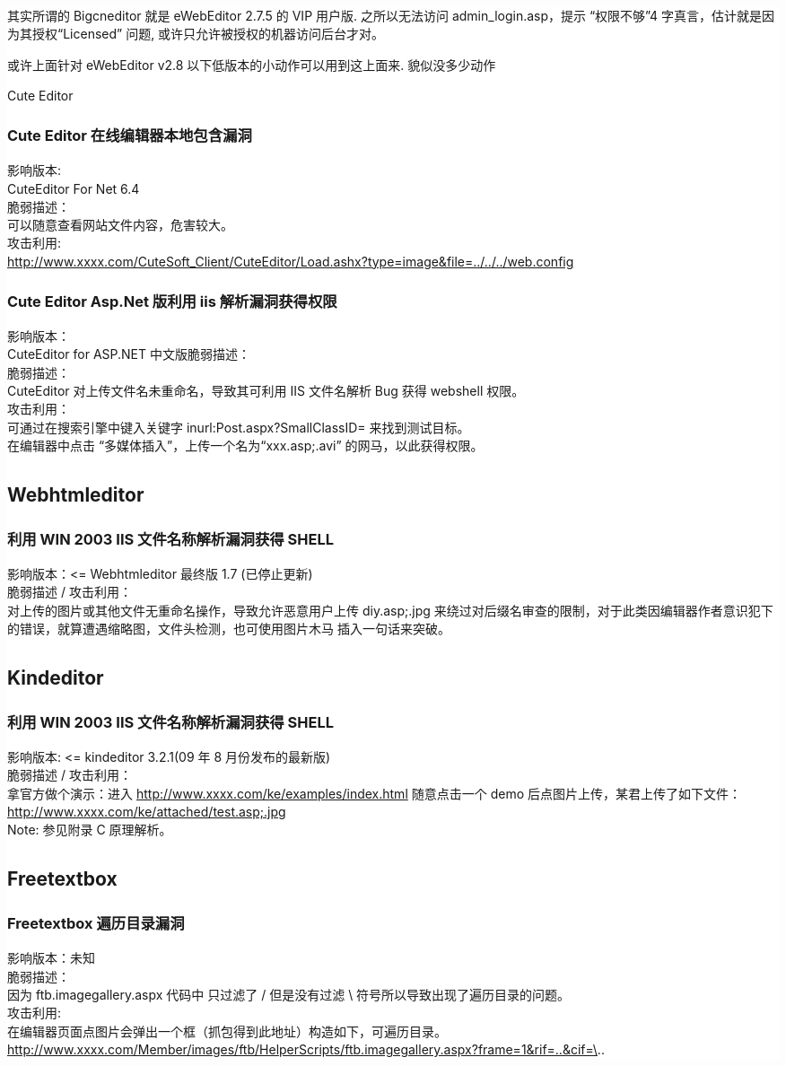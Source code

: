 其实所谓的 Bigcneditor 就是 eWebEditor 2.7.5 的 VIP 用户版. 之所以无法访问 admin_login.asp，提示 “权限不够”4 字真言，估计就是因为其授权“Licensed” 问题, 或许只允许被授权的机器访问后台才对。  

或许上面针对 eWebEditor v2.8 以下低版本的小动作可以用到这上面来. 貌似没多少动作

Cute Editor

### Cute Editor 在线编辑器本地包含漏洞

影响版本:  
CuteEditor For Net 6.4  
脆弱描述：  
可以随意查看网站文件内容，危害较大。  
攻击利用:  
http://www.xxxx.com/CuteSoft_Client/CuteEditor/Load.ashx?type=image&file=../../../web.config

### Cute Editor Asp.Net 版利用 iis 解析漏洞获得权限

影响版本：  
CuteEditor for ASP.NET 中文版脆弱描述：  
脆弱描述：  
CuteEditor 对上传文件名未重命名，导致其可利用 IIS 文件名解析 Bug 获得 webshell 权限。  
攻击利用：  
可通过在搜索引擎中键入关键字 inurl:Post.aspx?SmallClassID= 来找到测试目标。  
在编辑器中点击 “多媒体插入”，上传一个名为“xxx.asp;.avi” 的网马，以此获得权限。

Webhtmleditor
-------------

### 利用 WIN 2003 IIS 文件名称解析漏洞获得 SHELL

影响版本：<= Webhtmleditor 最终版 1.7 (已停止更新)  
脆弱描述 / 攻击利用：  
对上传的图片或其他文件无重命名操作，导致允许恶意用户上传 diy.asp;.jpg 来绕过对后缀名审查的限制，对于此类因编辑器作者意识犯下的错误，就算遭遇缩略图，文件头检测，也可使用图片木马 插入一句话来突破。

Kindeditor
----------

### 利用 WIN 2003 IIS 文件名称解析漏洞获得 SHELL

影响版本: <= kindeditor 3.2.1(09 年 8 月份发布的最新版)  
脆弱描述 / 攻击利用：  
拿官方做个演示：进入 http://www.xxxx.com/ke/examples/index.html 随意点击一个 demo 后点图片上传，某君上传了如下文件：http://www.xxxx.com/ke/attached/test.asp;.jpg  
Note: 参见附录 C 原理解析。

Freetextbox
-----------

### Freetextbox 遍历目录漏洞

影响版本：未知  
脆弱描述：  
因为 ftb.imagegallery.aspx 代码中 只过滤了 / 但是没有过滤 \ 符号所以导致出现了遍历目录的问题。  
攻击利用:  
在编辑器页面点图片会弹出一个框（抓包得到此地址）构造如下，可遍历目录。  
http://www.xxxx.com/Member/images/ftb/HelperScripts/ftb.imagegallery.aspx?frame=1&rif=..&cif=\..
